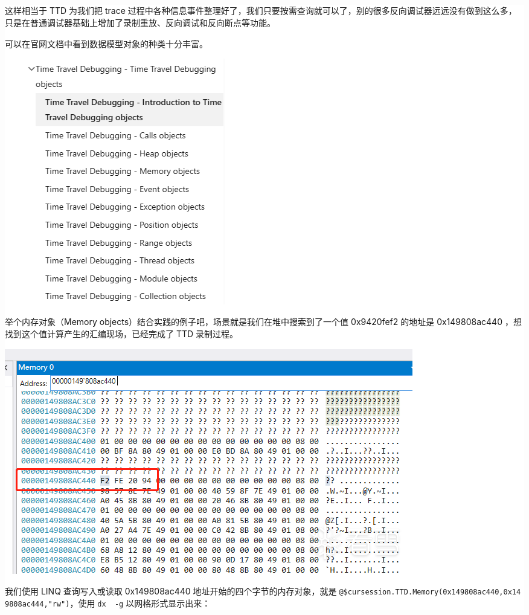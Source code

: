

这样相当于 TTD 为我们把 trace 过程中各种信息事件整理好了，我们只要按需查询就可以了，别的很多反向调试器远远没有做到这么多，只是在普通调试器基础上增加了录制重放、反向调试和反向断点等功能。

可以在官网文档中看到数据模型对象的种类十分丰富。

   ![](/assets/images/2023-07-18/图片5.png)

举个内存对象（Memory objects）结合实践的例子吧，场景就是我们在堆中搜索到了一个值 0x9420fef2 的地址是 0x149808ac440 ，想找到这个值计算产生的汇编现场，已经完成了 TTD 录制过程。

   ![](/assets/images/2023-07-18/图片6.png)


我们使用 LINQ 查询写入或读取 0x149808ac440 地址开始的四个字节的内存对象，就是 `@$cursession.TTD.Memory(0x149808ac440,0x149808ac444,"rw")`，使用 `dx  -g` 以网格形式显示出来：
